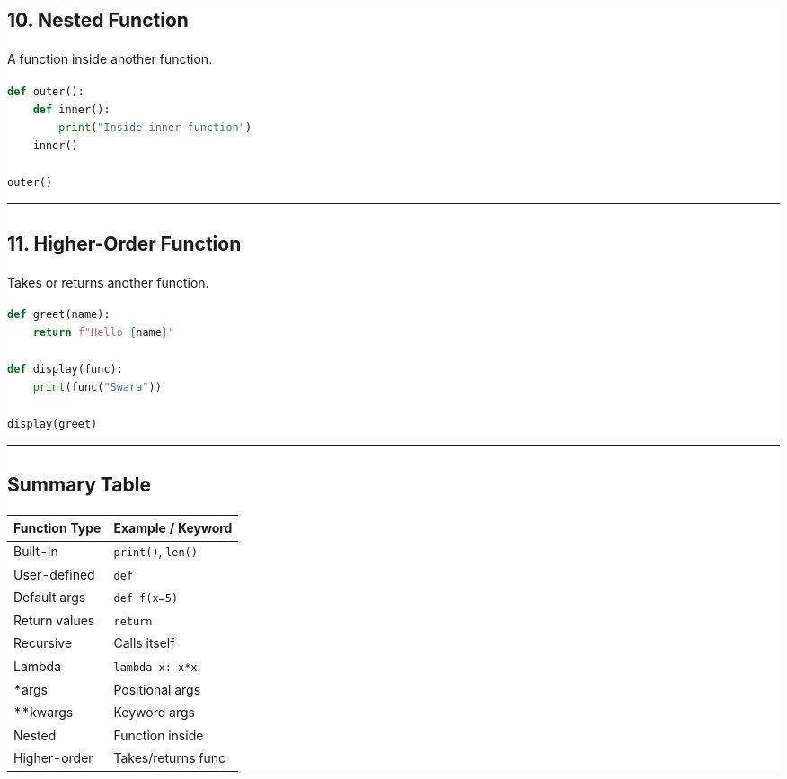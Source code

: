 
## 10. Nested Function
A function inside another function.

```python
def outer():
    def inner():
        print("Inside inner function")
    inner()

outer()
```

---

## 11. Higher-Order Function
Takes or returns another function.

```python
def greet(name):
    return f"Hello {name}"

def display(func):
    print(func("Swara"))

display(greet)
```

---

## Summary Table

| Function Type      | Example / Keyword   |
|--------------------|---------------------|
| Built-in           | `print()`, `len()`  |
| User-defined       | `def`               |
| Default args       | `def f(x=5)`        |
| Return values      | `return`            |
| Recursive          | Calls itself        |
| Lambda             | `lambda x: x*x`     |
| *args              | Positional args     |
| **kwargs           | Keyword args        |
| Nested             | Function inside     |
| Higher-order       | Takes/returns func  |
